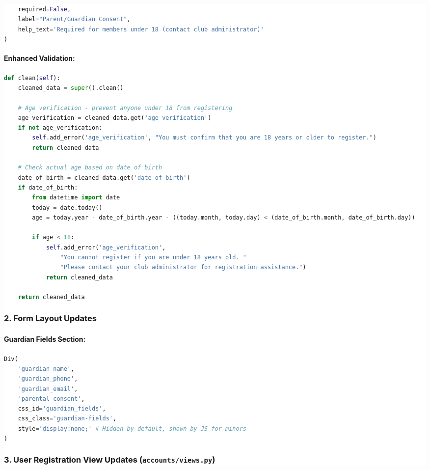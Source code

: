 ```python
    required=False,
    label="Parent/Guardian Consent",
    help_text='Required for members under 18 (contact club administrator)'
)
```

#### Enhanced Validation:
```python
def clean(self):
    cleaned_data = super().clean()
    
    # Age verification - prevent anyone under 18 from registering
    age_verification = cleaned_data.get('age_verification')
    if not age_verification:
        self.add_error('age_verification', "You must confirm that you are 18 years or older to register.")
        return cleaned_data
    
    # Check actual age based on date of birth
    date_of_birth = cleaned_data.get('date_of_birth')
    if date_of_birth:
        from datetime import date
        today = date.today()
        age = today.year - date_of_birth.year - ((today.month, today.day) < (date_of_birth.month, date_of_birth.day))
        
        if age < 18:
            self.add_error('age_verification', 
                "You cannot register if you are under 18 years old. "
                "Please contact your club administrator for registration assistance.")
            return cleaned_data
    
    return cleaned_data
```

### 2. **Form Layout Updates**

#### Guardian Fields Section:
```python
Div(
    'guardian_name',
    'guardian_phone',
    'guardian_email',
    'parental_consent',
    css_id='guardian_fields',
    css_class='guardian-fields',
    style='display:none;' # Hidden by default, shown by JS for minors
)
```

### 3. **User Registration View Updates (`accounts/views.py`)**

